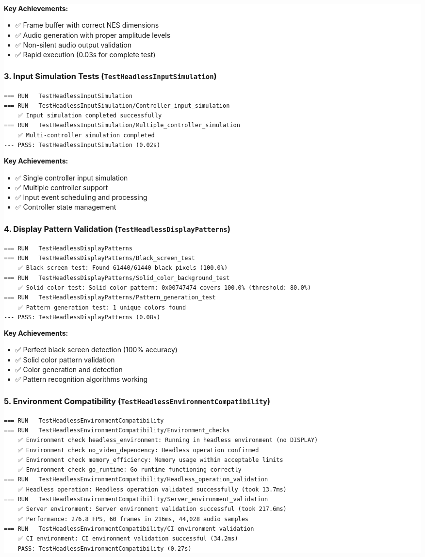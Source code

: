 **Key Achievements:**
- ✅ Frame buffer with correct NES dimensions
- ✅ Audio generation with proper amplitude levels
- ✅ Non-silent audio output validation
- ✅ Rapid execution (0.03s for complete test)

### 3. Input Simulation Tests (`TestHeadlessInputSimulation`)

```
=== RUN   TestHeadlessInputSimulation
=== RUN   TestHeadlessInputSimulation/Controller_input_simulation
    ✅ Input simulation completed successfully
=== RUN   TestHeadlessInputSimulation/Multiple_controller_simulation
    ✅ Multi-controller simulation completed
--- PASS: TestHeadlessInputSimulation (0.02s)
```

**Key Achievements:**
- ✅ Single controller input simulation
- ✅ Multiple controller support
- ✅ Input event scheduling and processing
- ✅ Controller state management

### 4. Display Pattern Validation (`TestHeadlessDisplayPatterns`)

```
=== RUN   TestHeadlessDisplayPatterns
=== RUN   TestHeadlessDisplayPatterns/Black_screen_test
    ✅ Black screen test: Found 61440/61440 black pixels (100.0%)
=== RUN   TestHeadlessDisplayPatterns/Solid_color_background_test
    ✅ Solid color test: Solid color pattern: 0x00747474 covers 100.0% (threshold: 80.0%)
=== RUN   TestHeadlessDisplayPatterns/Pattern_generation_test
    ✅ Pattern generation test: 1 unique colors found
--- PASS: TestHeadlessDisplayPatterns (0.08s)
```

**Key Achievements:**
- ✅ Perfect black screen detection (100% accuracy)
- ✅ Solid color pattern validation
- ✅ Color generation and detection
- ✅ Pattern recognition algorithms working

### 5. Environment Compatibility (`TestHeadlessEnvironmentCompatibility`)

```
=== RUN   TestHeadlessEnvironmentCompatibility
=== RUN   TestHeadlessEnvironmentCompatibility/Environment_checks
    ✅ Environment check headless_environment: Running in headless environment (no DISPLAY)
    ✅ Environment check no_video_dependency: Headless operation confirmed
    ✅ Environment check memory_efficiency: Memory usage within acceptable limits
    ✅ Environment check go_runtime: Go runtime functioning correctly
=== RUN   TestHeadlessEnvironmentCompatibility/Headless_operation_validation
    ✅ Headless operation: Headless operation validated successfully (took 13.7ms)
=== RUN   TestHeadlessEnvironmentCompatibility/Server_environment_validation
    ✅ Server environment: Server environment validation successful (took 217.6ms)
    ✅ Performance: 276.8 FPS, 60 frames in 216ms, 44,028 audio samples
=== RUN   TestHeadlessEnvironmentCompatibility/CI_environment_validation
    ✅ CI environment: CI environment validation successful (34.2ms)
--- PASS: TestHeadlessEnvironmentCompatibility (0.27s)
```
